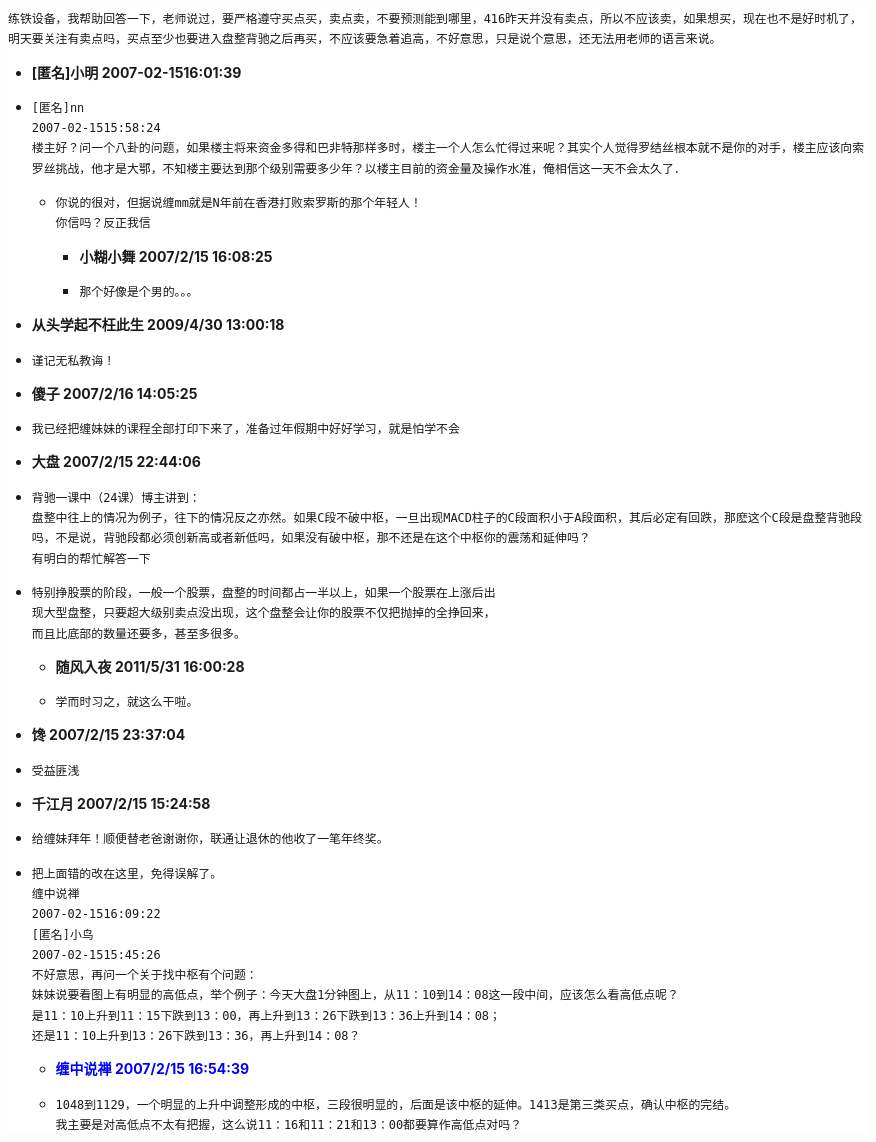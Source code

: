   ```
  练铁设备，我帮助回答一下，老师说过，要严格遵守买点买，卖点卖，不要预测能到哪里，416昨天并没有卖点，所以不应该卖，如果想买，现在也不是好时机了，明天要关注有卖点吗，买点至少也要进入盘整背驰之后再买，不应该要急着追高，不好意思，只是说个意思，还无法用老师的语言来说。
  ```
- **[匿名]小明 2007-02-1516:01:39**
- ```
  [匿名]nn
  2007-02-1515:58:24
  楼主好？问一个八卦的问题，如果楼主将来资金多得和巴非特那样多时，楼主一个人怎么忙得过来呢？其实个人觉得罗结丝根本就不是你的对手，楼主应该向索罗丝挑战，他才是大鄂，不知楼主要达到那个级别需要多少年？以楼主目前的资金量及操作水准，俺相信这一天不会太久了．
  ```
   - ```
     你说的很对，但据说缠mm就是N年前在香港打败索罗斯的那个年轻人！
     你信吗？反正我信
     ```
      - **小糊小舞 2007/2/15 16:08:25**
      - ```
        那个好像是个男的。。。
        ```
- **从头学起不枉此生 2009/4/30 13:00:18**
- ```
  谨记无私教诲！
  ```
- **傻子 2007/2/16 14:05:25**
- ```
  我已经把缠妹妹的课程全部打印下来了，准备过年假期中好好学习，就是怕学不会
  ```
- **大盘 2007/2/15 22:44:06**
- ```
  背驰一课中（24课）博主讲到：
  盘整中往上的情况为例子，往下的情况反之亦然。如果C段不破中枢，一旦出现MACD柱子的C段面积小于A段面积，其后必定有回跌，那麽这个C段是盘整背驰段吗，不是说，背驰段都必须创新高或者新低吗，如果没有破中枢，那不还是在这个中枢你的震荡和延伸吗？
  有明白的帮忙解答一下
  ```
- ```
  特别挣股票的阶段，一般一个股票，盘整的时间都占一半以上，如果一个股票在上涨后出
  现大型盘整，只要超大级别卖点没出现，这个盘整会让你的股票不仅把抛掉的全挣回来，
  而且比底部的数量还要多，甚至多很多。
  ```
   - **随风入夜 2011/5/31 16:00:28**
   - ```
     学而时习之，就这么干啦。
     ```
- **馋 2007/2/15 23:37:04**
- ```
  受益匪浅
  ```
- **千江月 2007/2/15 15:24:58**
- ```
  给缠妹拜年！顺便替老爸谢谢你，联通让退休的他收了一笔年终奖。
  ```
- ```
  把上面错的改在这里，免得误解了。
  缠中说禅
  2007-02-1516:09:22
  [匿名]小鸟
  2007-02-1515:45:26
  不好意思，再问一个关于找中枢有个问题：
  妹妹说要看图上有明显的高低点，举个例子：今天大盘1分钟图上，从11：10到14：08这一段中间，应该怎么看高低点呢？
  是11：10上升到11：15下跌到13：00，再上升到13：26下跌到13：36上升到14：08；
  还是11：10上升到13：26下跌到13：36，再上升到14：08？
  ```
   - <font color='blue'>**缠中说禅 2007/2/15 16:54:39**</font>
   - ```
     1048到1129，一个明显的上升中调整形成的中枢，三段很明显的，后面是该中枢的延伸。1413是第三类买点，确认中枢的完结。
     我主要是对高低点不太有把握，这么说11：16和11：21和13：00都要算作高低点对吗？